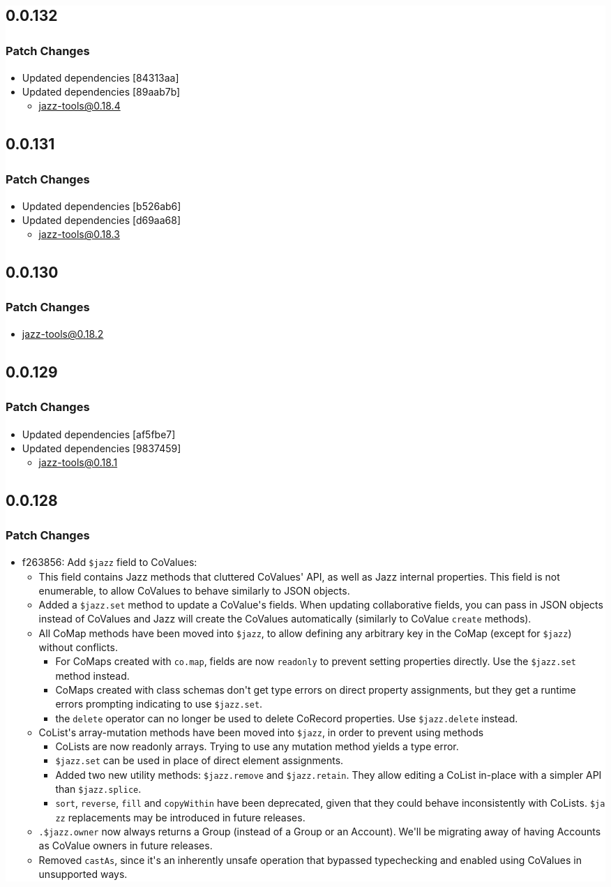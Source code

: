 ## 0.0.132

### Patch Changes

- Updated dependencies [84313aa]
- Updated dependencies [89aab7b]
  - jazz-tools@0.18.4

## 0.0.131

### Patch Changes

- Updated dependencies [b526ab6]
- Updated dependencies [d69aa68]
  - jazz-tools@0.18.3

## 0.0.130

### Patch Changes

- jazz-tools@0.18.2

## 0.0.129

### Patch Changes

- Updated dependencies [af5fbe7]
- Updated dependencies [9837459]
  - jazz-tools@0.18.1

## 0.0.128

### Patch Changes

- f263856: Add `$jazz` field to CoValues:
  - This field contains Jazz methods that cluttered CoValues' API, as well as Jazz internal properties. This field is not enumerable, to allow CoValues to behave similarly to JSON objects.
  - Added a `$jazz.set` method to update a CoValue's fields. When updating collaborative fields, you can pass in JSON objects instead of CoValues and Jazz will create
    the CoValues automatically (similarly to CoValue `create` methods).
  - All CoMap methods have been moved into `$jazz`, to allow defining any arbitrary key in the CoMap (except for `$jazz`) without conflicts.
    - For CoMaps created with `co.map`, fields are now `readonly` to prevent setting properties directly. Use the `$jazz.set` method instead.
    - CoMaps created with class schemas don't get type errors on direct property assignments, but they get a runtime errors prompting indicating to use `$jazz.set`.
    - the `delete` operator can no longer be used to delete CoRecord properties. Use `$jazz.delete` instead.
  - CoList's array-mutation methods have been moved into `$jazz`, in order to prevent using methods
    - CoLists are now readonly arrays. Trying to use any mutation method yields a type error.
    - `$jazz.set` can be used in place of direct element assignments.
    - Added two new utility methods: `$jazz.remove` and `$jazz.retain`. They allow editing a CoList in-place with a simpler API than `$jazz.splice`.
    - `sort`, `reverse`, `fill` and `copyWithin` have been deprecated, given that they could behave inconsistently with CoLists. `$jazz` replacements may be introduced
      in future releases.
  - `.$jazz.owner` now always returns a Group (instead of a Group or an Account). We'll be migrating away of having Accounts as CoValue owners in future releases.
  - Removed `castAs`, since it's an inherently unsafe operation that bypassed typechecking and enabled using CoValues in unsupported ways.